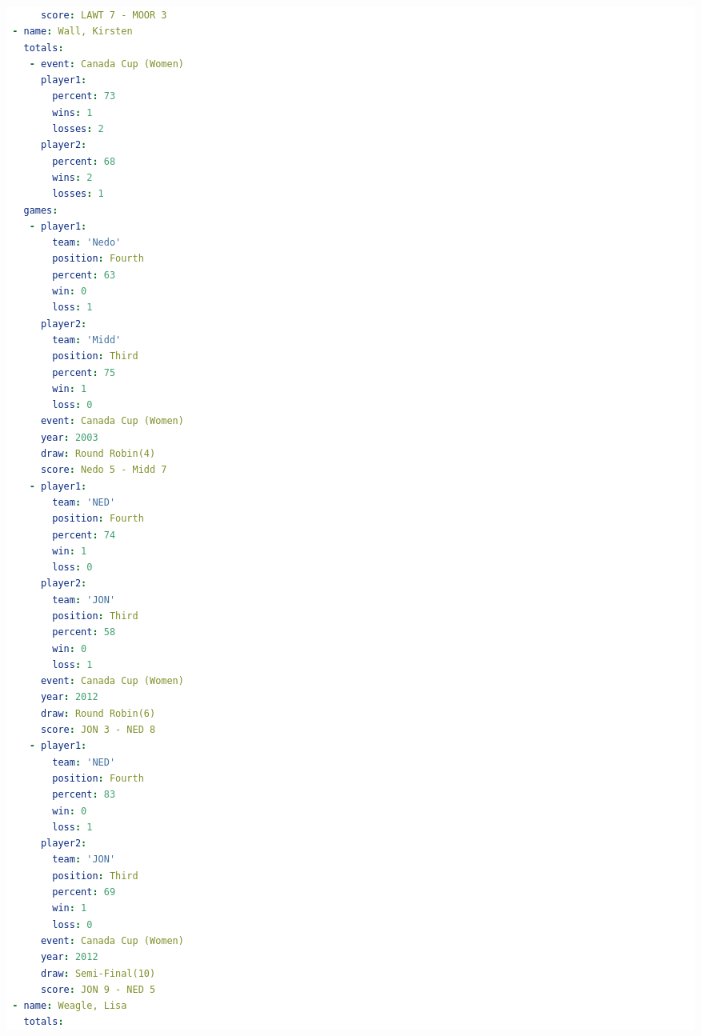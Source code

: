 ```yaml
      score: LAWT 7 - MOOR 3
 - name: Wall, Kirsten
   totals:
    - event: Canada Cup (Women)
      player1:
        percent: 73
        wins: 1
        losses: 2
      player2:
        percent: 68
        wins: 2
        losses: 1
   games:
    - player1:
        team: 'Nedo'
        position: Fourth
        percent: 63
        win: 0
        loss: 1
      player2:
        team: 'Midd'
        position: Third
        percent: 75
        win: 1
        loss: 0
      event: Canada Cup (Women)
      year: 2003
      draw: Round Robin(4)
      score: Nedo 5 - Midd 7
    - player1:
        team: 'NED'
        position: Fourth
        percent: 74
        win: 1
        loss: 0
      player2:
        team: 'JON'
        position: Third
        percent: 58
        win: 0
        loss: 1
      event: Canada Cup (Women)
      year: 2012
      draw: Round Robin(6)
      score: JON 3 - NED 8
    - player1:
        team: 'NED'
        position: Fourth
        percent: 83
        win: 0
        loss: 1
      player2:
        team: 'JON'
        position: Third
        percent: 69
        win: 1
        loss: 0
      event: Canada Cup (Women)
      year: 2012
      draw: Semi-Final(10)
      score: JON 9 - NED 5
 - name: Weagle, Lisa
   totals:
```